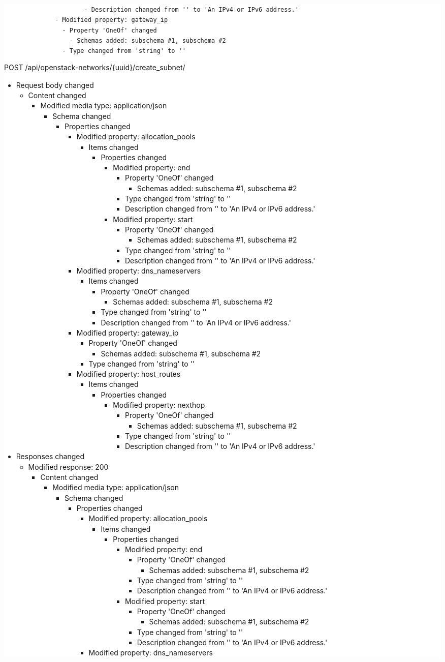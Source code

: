                           - Description changed from '' to 'An IPv4 or IPv6 address.'
                  - Modified property: gateway_ip
                    - Property 'OneOf' changed
                      - Schemas added: subschema #1, subschema #2
                    - Type changed from 'string' to ''

POST /api/openstack-networks/{uuid}/create_subnet/

- Request body changed
  - Content changed
    - Modified media type: application/json
      - Schema changed
        - Properties changed
          - Modified property: allocation_pools
            - Items changed
              - Properties changed
                - Modified property: end
                  - Property 'OneOf' changed
                    - Schemas added: subschema #1, subschema #2
                  - Type changed from 'string' to ''
                  - Description changed from '' to 'An IPv4 or IPv6 address.'
                - Modified property: start
                  - Property 'OneOf' changed
                    - Schemas added: subschema #1, subschema #2
                  - Type changed from 'string' to ''
                  - Description changed from '' to 'An IPv4 or IPv6 address.'
          - Modified property: dns_nameservers
            - Items changed
              - Property 'OneOf' changed
                - Schemas added: subschema #1, subschema #2
              - Type changed from 'string' to ''
              - Description changed from '' to 'An IPv4 or IPv6 address.'
          - Modified property: gateway_ip
            - Property 'OneOf' changed
              - Schemas added: subschema #1, subschema #2
            - Type changed from 'string' to ''
          - Modified property: host_routes
            - Items changed
              - Properties changed
                - Modified property: nexthop
                  - Property 'OneOf' changed
                    - Schemas added: subschema #1, subschema #2
                  - Type changed from 'string' to ''
                  - Description changed from '' to 'An IPv4 or IPv6 address.'
- Responses changed
  - Modified response: 200
    - Content changed
      - Modified media type: application/json
        - Schema changed
          - Properties changed
            - Modified property: allocation_pools
              - Items changed
                - Properties changed
                  - Modified property: end
                    - Property 'OneOf' changed
                      - Schemas added: subschema #1, subschema #2
                    - Type changed from 'string' to ''
                    - Description changed from '' to 'An IPv4 or IPv6 address.'
                  - Modified property: start
                    - Property 'OneOf' changed
                      - Schemas added: subschema #1, subschema #2
                    - Type changed from 'string' to ''
                    - Description changed from '' to 'An IPv4 or IPv6 address.'
            - Modified property: dns_nameservers